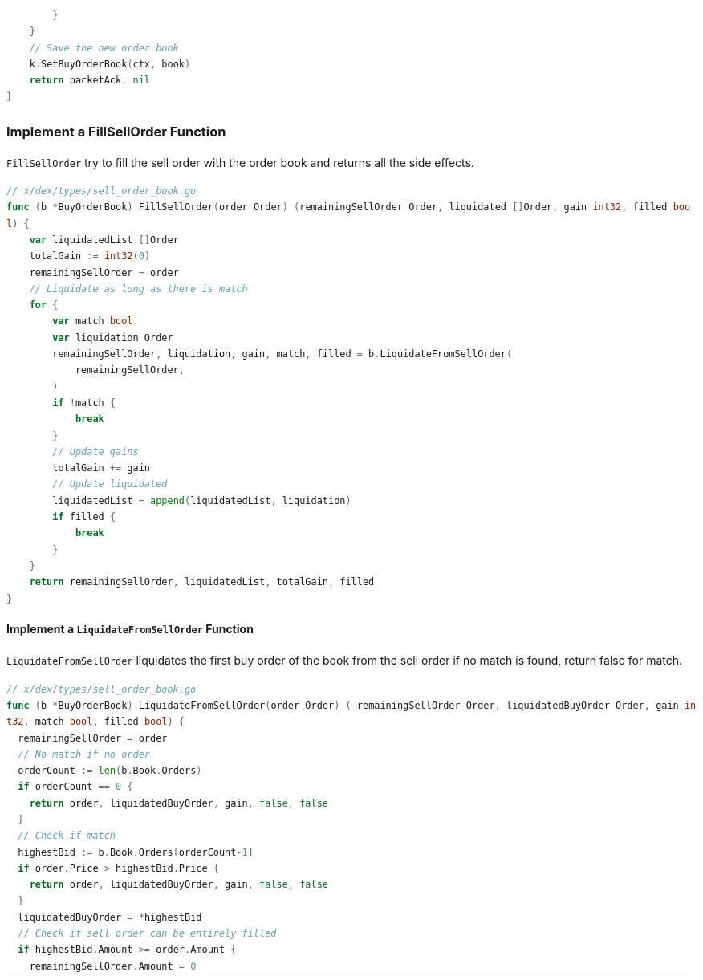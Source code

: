 ```go
		}
	}
	// Save the new order book
	k.SetBuyOrderBook(ctx, book)
	return packetAck, nil
}
```

### Implement a FillSellOrder Function

`FillSellOrder` try to fill the sell order with the order book and returns all the side effects.

```go
// x/dex/types/sell_order_book.go
func (b *BuyOrderBook) FillSellOrder(order Order) (remainingSellOrder Order, liquidated []Order, gain int32, filled bool) {
	var liquidatedList []Order
	totalGain := int32(0)
	remainingSellOrder = order
	// Liquidate as long as there is match
	for {
		var match bool
		var liquidation Order
		remainingSellOrder, liquidation, gain, match, filled = b.LiquidateFromSellOrder(
			remainingSellOrder,
		)
		if !match {
			break
		}
		// Update gains
		totalGain += gain
		// Update liquidated
		liquidatedList = append(liquidatedList, liquidation)
		if filled {
			break
		}
	}
	return remainingSellOrder, liquidatedList, totalGain, filled
}
```

#### Implement a `LiquidateFromSellOrder` Function

`LiquidateFromSellOrder` liquidates the first buy order of the book from the sell order if no match is found, return false for match.

```go
// x/dex/types/sell_order_book.go
func (b *BuyOrderBook) LiquidateFromSellOrder(order Order) ( remainingSellOrder Order, liquidatedBuyOrder Order, gain int32, match bool, filled bool) {
  remainingSellOrder = order
  // No match if no order
  orderCount := len(b.Book.Orders)
  if orderCount == 0 {
    return order, liquidatedBuyOrder, gain, false, false
  }
  // Check if match
  highestBid := b.Book.Orders[orderCount-1]
  if order.Price > highestBid.Price {
    return order, liquidatedBuyOrder, gain, false, false
  }
  liquidatedBuyOrder = *highestBid
  // Check if sell order can be entirely filled
  if highestBid.Amount >= order.Amount {
    remainingSellOrder.Amount = 0
```
